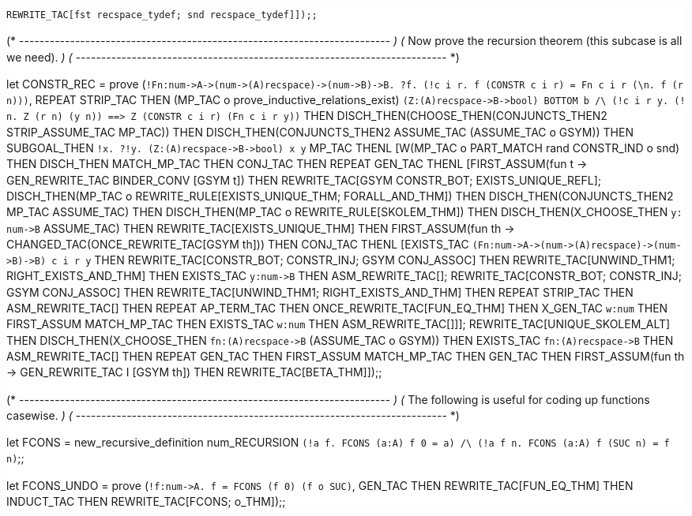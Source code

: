     REWRITE_TAC[fst recspace_tydef; snd recspace_tydef]]);;

(* ------------------------------------------------------------------------- *)
(* Now prove the recursion theorem (this subcase is all we need).            *)
(* ------------------------------------------------------------------------- *)

let CONSTR_REC = prove
 (`!Fn:num->A->(num->(A)recspace)->(num->B)->B.
     ?f. (!c i r. f (CONSTR c i r) = Fn c i r (\n. f (r n)))`,
  REPEAT STRIP_TAC THEN (MP_TAC o prove_inductive_relations_exist)
    `(Z:(A)recspace->B->bool) BOTTOM b /\
     (!c i r y. (!n. Z (r n) (y n)) ==> Z (CONSTR c i r) (Fn c i r y))` THEN
  DISCH_THEN(CHOOSE_THEN(CONJUNCTS_THEN2 STRIP_ASSUME_TAC MP_TAC)) THEN
  DISCH_THEN(CONJUNCTS_THEN2 ASSUME_TAC (ASSUME_TAC o GSYM)) THEN
  SUBGOAL_THEN `!x. ?!y. (Z:(A)recspace->B->bool) x y` MP_TAC THENL
   [W(MP_TAC o PART_MATCH rand CONSTR_IND o snd) THEN
    DISCH_THEN MATCH_MP_TAC THEN CONJ_TAC THEN REPEAT GEN_TAC THENL
     [FIRST_ASSUM(fun t -> GEN_REWRITE_TAC BINDER_CONV [GSYM t]) THEN
      REWRITE_TAC[GSYM CONSTR_BOT; EXISTS_UNIQUE_REFL];
      DISCH_THEN(MP_TAC o REWRITE_RULE[EXISTS_UNIQUE_THM; FORALL_AND_THM]) THEN
      DISCH_THEN(CONJUNCTS_THEN2 MP_TAC ASSUME_TAC) THEN
      DISCH_THEN(MP_TAC o REWRITE_RULE[SKOLEM_THM]) THEN
      DISCH_THEN(X_CHOOSE_THEN `y:num->B` ASSUME_TAC) THEN
      REWRITE_TAC[EXISTS_UNIQUE_THM] THEN
      FIRST_ASSUM(fun th -> CHANGED_TAC(ONCE_REWRITE_TAC[GSYM th])) THEN
      CONJ_TAC THENL
       [EXISTS_TAC `(Fn:num->A->(num->(A)recspace)->(num->B)->B) c i r y` THEN
        REWRITE_TAC[CONSTR_BOT; CONSTR_INJ; GSYM CONJ_ASSOC] THEN
        REWRITE_TAC[UNWIND_THM1; RIGHT_EXISTS_AND_THM] THEN
        EXISTS_TAC `y:num->B` THEN ASM_REWRITE_TAC[];
        REWRITE_TAC[CONSTR_BOT; CONSTR_INJ; GSYM CONJ_ASSOC] THEN
        REWRITE_TAC[UNWIND_THM1; RIGHT_EXISTS_AND_THM] THEN
        REPEAT STRIP_TAC THEN ASM_REWRITE_TAC[] THEN
        REPEAT AP_TERM_TAC THEN ONCE_REWRITE_TAC[FUN_EQ_THM] THEN
        X_GEN_TAC `w:num` THEN FIRST_ASSUM MATCH_MP_TAC THEN
        EXISTS_TAC `w:num` THEN ASM_REWRITE_TAC[]]];
    REWRITE_TAC[UNIQUE_SKOLEM_ALT] THEN
    DISCH_THEN(X_CHOOSE_THEN `fn:(A)recspace->B` (ASSUME_TAC o GSYM)) THEN
    EXISTS_TAC `fn:(A)recspace->B` THEN ASM_REWRITE_TAC[] THEN
    REPEAT GEN_TAC THEN FIRST_ASSUM MATCH_MP_TAC THEN GEN_TAC THEN
    FIRST_ASSUM(fun th -> GEN_REWRITE_TAC I [GSYM th]) THEN
    REWRITE_TAC[BETA_THM]]);;

(* ------------------------------------------------------------------------- *)
(* The following is useful for coding up functions casewise.                 *)
(* ------------------------------------------------------------------------- *)

let FCONS = new_recursive_definition num_RECURSION
 `(!a f. FCONS (a:A) f 0 = a) /\
  (!a f n. FCONS (a:A) f (SUC n) = f n)`;;

let FCONS_UNDO = prove
 (`!f:num->A. f = FCONS (f 0) (f o SUC)`,
  GEN_TAC THEN REWRITE_TAC[FUN_EQ_THM] THEN
  INDUCT_TAC THEN REWRITE_TAC[FCONS; o_THM]);;
